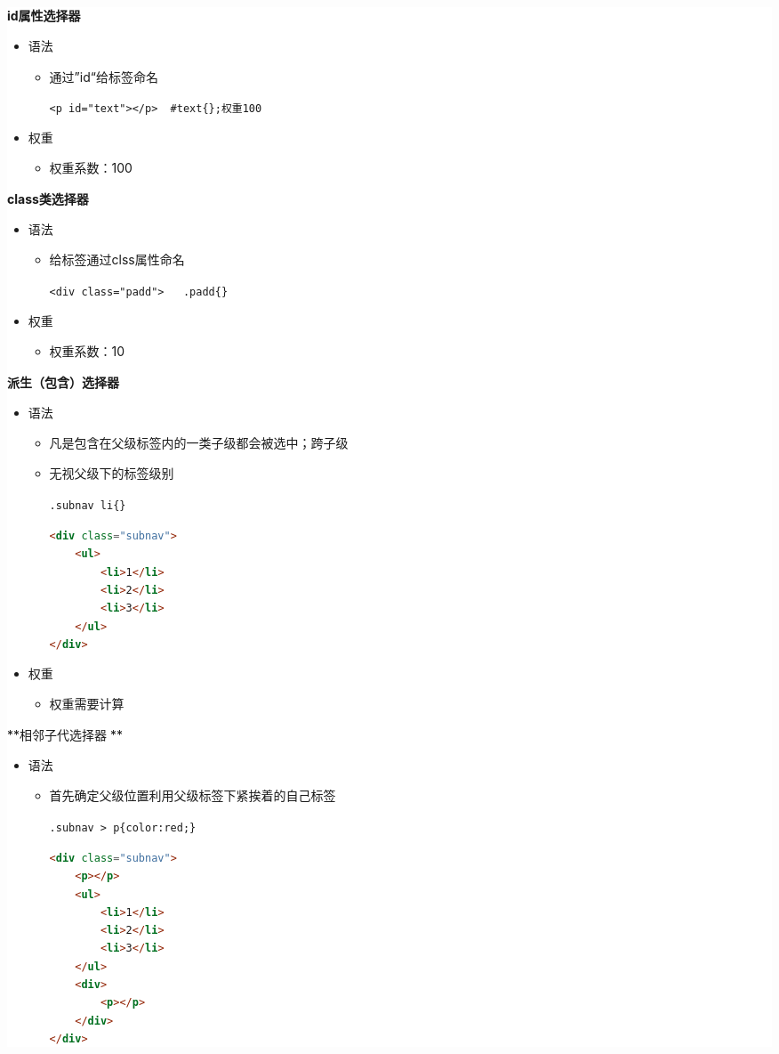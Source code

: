 **id属性选择器**

+ 语法

  + 通过”id“给标签命名

    `<p id="text"></p>  #text{};权重100`

+ 权重

  + 权重系数：100

**class类选择器**

+ 语法

  + 给标签通过clss属性命名

    `<div class="padd">   .padd{}`

+ 权重

  + 权重系数：10

**派生（包含）选择器**

+ 语法

  + 凡是包含在父级标签内的一类子级都会被选中；跨子级

  + 无视父级下的标签级别

    `.subnav li{}`

    ```html
    <div class="subnav">
        <ul>
            <li>1</li>
            <li>2</li>
            <li>3</li>
        </ul>
    </div>
    ```

    

+ 权重

  +   权重需要计算   

**相邻子代选择器 **

+ 语法

  + 首先确定父级位置利用父级标签下紧挨着的自己标签

    `.subnav > p{color:red;}  `

    ```html
    <div class="subnav">
        <p></p>
        <ul>
            <li>1</li>
            <li>2</li>
            <li>3</li>
        </ul>
        <div>
        	<p></p>
        </div>
    </div>
    ```
